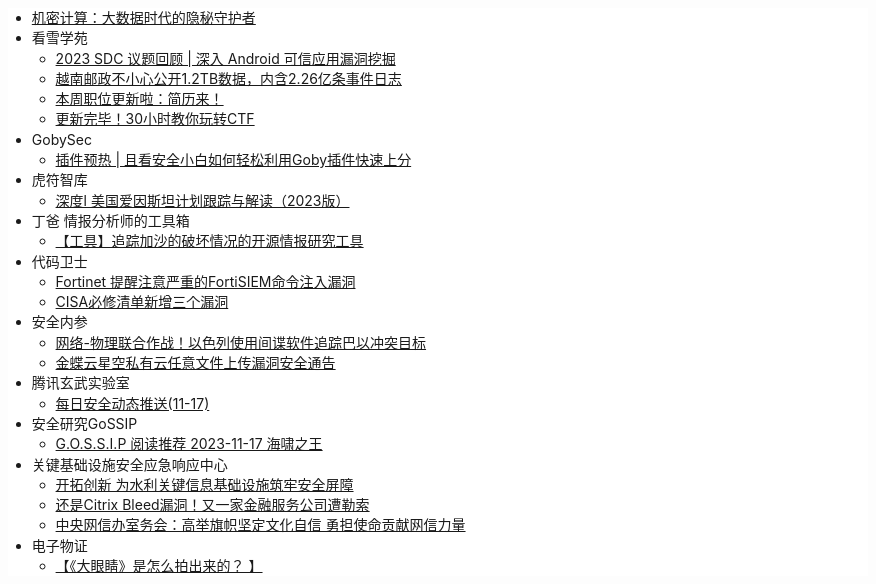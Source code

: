   - [机密计算：大数据时代的隐秘守护者](https://mp.weixin.qq.com/s?__biz=MzIyODYzNTU2OA==&mid=2247496184&idx=1&sn=234e1ea0be55b3cb3b99854bb8f5e256&chksm=e84c5727df3bde3170f5a3a3367fdae2f2be2785febc6b8e64be4bfabc079b576f2bd13f8852&scene=58&subscene=0#rd)
- 看雪学苑
  - [2023 SDC 议题回顾 | 深入 Android 可信应用漏洞挖掘](https://mp.weixin.qq.com/s?__biz=MjM5NTc2MDYxMw==&mid=2458528715&idx=1&sn=627dc9f855b26a2b12023ae265d144bf&chksm=b18d1b4186fa9257155c4abdc5d6c214aaf1d7f02474075971493ddc63a7f153fddf3bfd63f0&scene=58&subscene=0#rd)
  - [越南邮政不小心公开1.2TB数据，内含2.26亿条事件日志](https://mp.weixin.qq.com/s?__biz=MjM5NTc2MDYxMw==&mid=2458528715&idx=2&sn=13c7db5dabd030b95ffd7798c4fbaefa&chksm=b18d1b4186fa92576d07d587f6f99abbb81bc05396c8c4ab5487d5dfa67fb01818ea8da1968d&scene=58&subscene=0#rd)
  - [本周职位更新啦：简历来！](https://mp.weixin.qq.com/s?__biz=MjM5NTc2MDYxMw==&mid=2458528715&idx=3&sn=4b4935066ef54b79d0e368515a84385c&chksm=b18d1b4186fa9257591ac27dc47d14912499112146cd644558b04c531cc38beb838c12a55f58&scene=58&subscene=0#rd)
  - [更新完毕！30小时教你玩转CTF](https://mp.weixin.qq.com/s?__biz=MjM5NTc2MDYxMw==&mid=2458528715&idx=4&sn=a878e1dda7839435a21ba5ec6b682c5d&chksm=b18d1b4186fa925718630b66fd1819068fefe7e70102321dcccb1c91970691d359cbac072ae7&scene=58&subscene=0#rd)
- GobySec
  - [插件预热 | 且看安全小白如何轻松利用Goby插件快速上分](https://mp.weixin.qq.com/s?__biz=MzI4MzcwNTAzOQ==&mid=2247536131&idx=1&sn=1dcb7105236e198b4e1140e49e437c63&chksm=eb84a5a3dcf32cb58325633570f7d7427d1d636df30ff1362aa369c91d98e6e96f3880c318e6&scene=58&subscene=0#rd)
- 虎符智库
  - [深度l 美国爱因斯坦计划跟踪与解读（2023版）](https://mp.weixin.qq.com/s?__biz=MzIwNjYwMTMyNQ==&mid=2247489782&idx=1&sn=95d828585c3a9f6d6f6f860dc7c320d6&chksm=971e75f4a069fce292de30aa29a0c490d7ee2227507d380be189a08845213a98274fe482c295&scene=58&subscene=0#rd)
- 丁爸 情报分析师的工具箱
  - [【工具】追踪加沙的破坏情况的开源情报研究工具](https://mp.weixin.qq.com/s?__biz=MzI2MTE0NTE3Mw==&mid=2651140616&idx=1&sn=ea5dcc7e90ca50fe375b84fb5ea41f35&chksm=f1af4532c6d8cc245f03e33296a7d638a8cf5680848bf6a736482bc71b3b6fbfa3d2d335025c&scene=58&subscene=0#rd)
- 代码卫士
  - [Fortinet 提醒注意严重的FortiSIEM命令注入漏洞](https://mp.weixin.qq.com/s?__biz=MzI2NTg4OTc5Nw==&mid=2247518159&idx=1&sn=44370db9677abd274914bebd182e5446&chksm=ea94b6a5dde33fb3b7fce9d16af88a593ad5cafb43671cb75c4eb3e9d6055b3812e8a12d2e68&scene=58&subscene=0#rd)
  - [CISA必修清单新增三个漏洞](https://mp.weixin.qq.com/s?__biz=MzI2NTg4OTc5Nw==&mid=2247518159&idx=2&sn=b54ed16993cd6811139690c4a436767e&chksm=ea94b6a5dde33fb34588cb467b49254472988636e95f6687a2df98b2030a936b35b451b513f7&scene=58&subscene=0#rd)
- 安全内参
  - [网络-物理联合作战！以色列使用间谍软件追踪巴以冲突目标](https://mp.weixin.qq.com/s?__biz=MzI4NDY2MDMwMw==&mid=2247510298&idx=1&sn=1f0cced08026dcebf780c00a30958ee3&chksm=ebfaee3adc8d672c9f5fd016694633dd794d8cd96db4efffdcdced6a1e69eca016aeb2a5ec0d&scene=58&subscene=0#rd)
  - [金蝶云星空私有云任意文件上传漏洞安全通告](https://mp.weixin.qq.com/s?__biz=MzI4NDY2MDMwMw==&mid=2247510298&idx=2&sn=8b3e130711c9d20bc807a48233cba2f2&chksm=ebfaee3adc8d672c5a3fda8b4cfa8a3e1aa719851955a323267cabbfcd766e051c4c81aaf676&scene=58&subscene=0#rd)
- 腾讯玄武实验室
  - [每日安全动态推送(11-17)](https://mp.weixin.qq.com/s?__biz=MzA5NDYyNDI0MA==&mid=2651959428&idx=1&sn=b21eb9fc7c3bb401fc51a29a2338a48d&chksm=8baed01bbcd9590db84e64c6423013b285def64d3719eeab5e034795f1a4f323b7e66ff2ca81&scene=58&subscene=0#rd)
- 安全研究GoSSIP
  - [G.O.S.S.I.P 阅读推荐 2023-11-17 海啸之王](https://mp.weixin.qq.com/s?__biz=Mzg5ODUxMzg0Ng==&mid=2247496721&idx=1&sn=bd7090b28aacfd3c26719ee2909b6cfd&chksm=c063dac8f71453de902924a9bcb9047d72508944bc72f1fd1462a43066e712c5c2caa42f96af&scene=58&subscene=0#rd)
- 关键基础设施安全应急响应中心
  - [开拓创新 为水利关键信息基础设施筑牢安全屏障](https://mp.weixin.qq.com/s?__biz=MzkyMzAwMDEyNg==&mid=2247540708&idx=1&sn=17cbdcc0c3eb6d1b12043b5c648acb7b&chksm=c1e9d3b5f69e5aa3a7fc541a7e0a6fe5f39b0700acf1eb8902b90a4dcb7ad9a27a033096d582&scene=58&subscene=0#rd)
  - [还是Citrix Bleed漏洞！又一家金融服务公司遭勒索](https://mp.weixin.qq.com/s?__biz=MzkyMzAwMDEyNg==&mid=2247540708&idx=2&sn=d8ec520ad60bdc69b772dc7a29286852&chksm=c1e9d3b5f69e5aa3e5699b11e6ffc911ddadbd5c5838f8ed35321ce10f0f2e758d178a6a8bb4&scene=58&subscene=0#rd)
  - [中央网信办室务会：高举旗帜坚定文化自信 勇担使命贡献网信力量](https://mp.weixin.qq.com/s?__biz=MzkyMzAwMDEyNg==&mid=2247540708&idx=3&sn=7caeb6ea5481300bfea13ad9c6a0ccb9&chksm=c1e9d3b5f69e5aa3585eaa1cdec3378f591c649d8c99ac8f47bd7852ca3dde9e355826eacc99&scene=58&subscene=0#rd)
- 电子物证
  - [【《大眼睛》是怎么拍出来的？ 】](https://mp.weixin.qq.com/s?__biz=MzAwNDcwMDgzMA==&mid=2651046278&idx=1&sn=57f2852f80e13d83462d72579a7d0e18&chksm=80d08e77b7a7076165c7859f8923e528c9eec547497d086cc1f977cf7830c457d46a34445acb&scene=58&subscene=0#rd)
